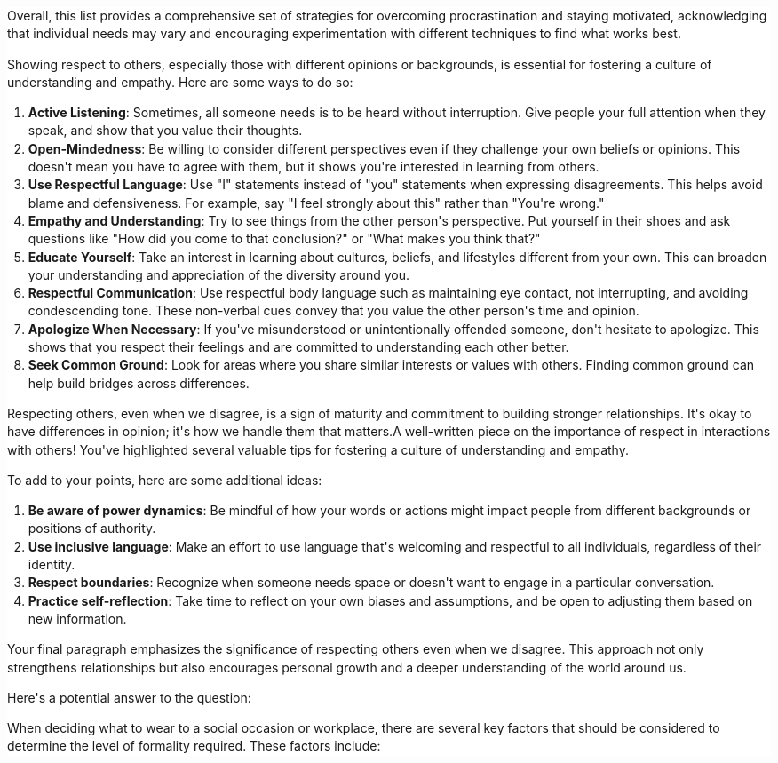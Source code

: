 Overall, this list provides a comprehensive set of strategies for overcoming procrastination and staying motivated, acknowledging that individual needs may vary and encouraging experimentation with different techniques to find what works best.<end>

Showing respect to others, especially those with different opinions or backgrounds, is essential for fostering a culture of understanding and empathy. Here are some ways to do so:

1.  **Active Listening**: Sometimes, all someone needs is to be heard without interruption. Give people your full attention when they speak, and show that you value their thoughts.
2.  **Open-Mindedness**: Be willing to consider different perspectives even if they challenge your own beliefs or opinions. This doesn't mean you have to agree with them, but it shows you're interested in learning from others.
3.  **Use Respectful Language**: Use "I" statements instead of "you" statements when expressing disagreements. This helps avoid blame and defensiveness. For example, say "I feel strongly about this" rather than "You're wrong."
4.  **Empathy and Understanding**: Try to see things from the other person's perspective. Put yourself in their shoes and ask questions like "How did you come to that conclusion?" or "What makes you think that?"
5.  **Educate Yourself**: Take an interest in learning about cultures, beliefs, and lifestyles different from your own. This can broaden your understanding and appreciation of the diversity around you.
6.  **Respectful Communication**: Use respectful body language such as maintaining eye contact, not interrupting, and avoiding condescending tone. These non-verbal cues convey that you value the other person's time and opinion.
7.  **Apologize When Necessary**: If you've misunderstood or unintentionally offended someone, don't hesitate to apologize. This shows that you respect their feelings and are committed to understanding each other better.
8.  **Seek Common Ground**: Look for areas where you share similar interests or values with others. Finding common ground can help build bridges across differences.

Respecting others, even when we disagree, is a sign of maturity and commitment to building stronger relationships. It's okay to have differences in opinion; it's how we handle them that matters.<start>A well-written piece on the importance of respect in interactions with others! You've highlighted several valuable tips for fostering a culture of understanding and empathy.

To add to your points, here are some additional ideas:

1.  **Be aware of power dynamics**: Be mindful of how your words or actions might impact people from different backgrounds or positions of authority.
2.  **Use inclusive language**: Make an effort to use language that's welcoming and respectful to all individuals, regardless of their identity.
3.  **Respect boundaries**: Recognize when someone needs space or doesn't want to engage in a particular conversation.
4.  **Practice self-reflection**: Take time to reflect on your own biases and assumptions, and be open to adjusting them based on new information.

Your final paragraph emphasizes the significance of respecting others even when we disagree. This approach not only strengthens relationships but also encourages personal growth and a deeper understanding of the world around us.<end>

Here's a potential answer to the question:

When deciding what to wear to a social occasion or workplace, there are several key factors that should be considered to determine the level of formality required. These factors include:
